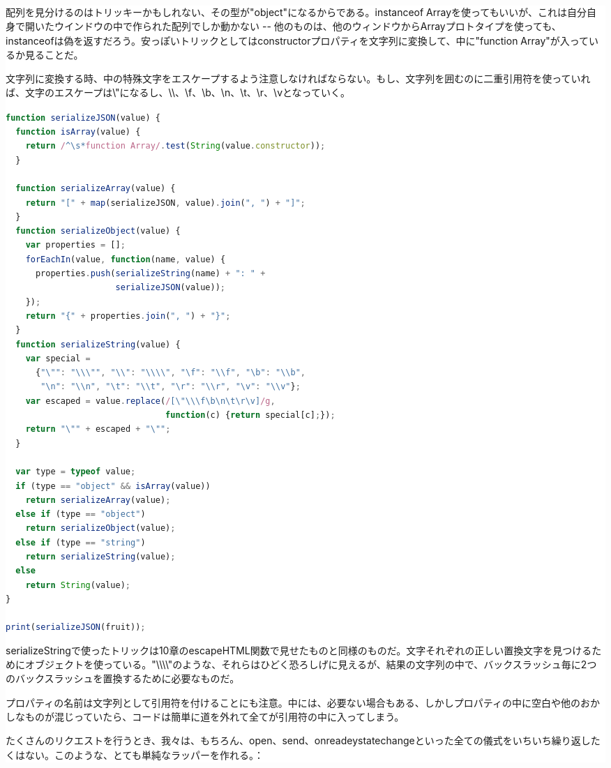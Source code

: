 配列を見分けるのはトリッキーかもしれない、その型が"object"になるからである。instanceof Arrayを使ってもいいが、これは自分自身で開いたウインドウの中で作られた配列でしか動かない -- 他のものは、他のウィンドウからArrayプロトタイプを使っても、instanceofは偽を返すだろう。安っぽいトリックとしてはconstructorプロパティを文字列に変換して、中に"function Array"が入っているか見ることだ。

文字列に変換する時、中の特殊文字をエスケープするよう注意しなければならない。もし、文字列を囲むのに二重引用符を使っていれば、文字のエスケープは\\"になるし、\\\、\\f、\\b、\\n、\\t、\\r、\\vとなっていく。

```javascript
function serializeJSON(value) {
  function isArray(value) {
    return /^\s*function Array/.test(String(value.constructor));
  }

  function serializeArray(value) {
    return "[" + map(serializeJSON, value).join(", ") + "]";
  }
  function serializeObject(value) {
    var properties = [];
    forEachIn(value, function(name, value) {
      properties.push(serializeString(name) + ": " +
                      serializeJSON(value));
    });
    return "{" + properties.join(", ") + "}";
  }
  function serializeString(value) {
    var special =
      {"\"": "\\\"", "\\": "\\\\", "\f": "\\f", "\b": "\\b",
       "\n": "\\n", "\t": "\\t", "\r": "\\r", "\v": "\\v"};
    var escaped = value.replace(/[\"\\\f\b\n\t\r\v]/g,
                                function(c) {return special[c];});
    return "\"" + escaped + "\"";
  }

  var type = typeof value;
  if (type == "object" && isArray(value))
    return serializeArray(value);
  else if (type == "object")
    return serializeObject(value);
  else if (type == "string")
    return serializeString(value);
  else
    return String(value);
}

print(serializeJSON(fruit));
```

serializeStringで使ったトリックは10章のescapeHTML関数で見せたものと同様のものだ。文字それぞれの正しい置換文字を見つけるためにオブジェクトを使っている。"\\\\\\\\"のような、それらはひどく恐ろしげに見えるが、結果の文字列の中で、バックスラッシュ毎に2つのバックスラッシュを置換するために必要なものだ。

プロパティの名前は文字列として引用符を付けることにも注意。中には、必要ない場合もある、しかしプロパティの中に空白や他のおかしなものが混じっていたら、コードは簡単に道を外れて全てが引用符の中に入ってしまう。

たくさんのリクエストを行うとき、我々は、もちろん、open、send、onreadeystatechangeといった全ての儀式をいちいち繰り返したくはない。このような、とても単純なラッパーを作れる。：
